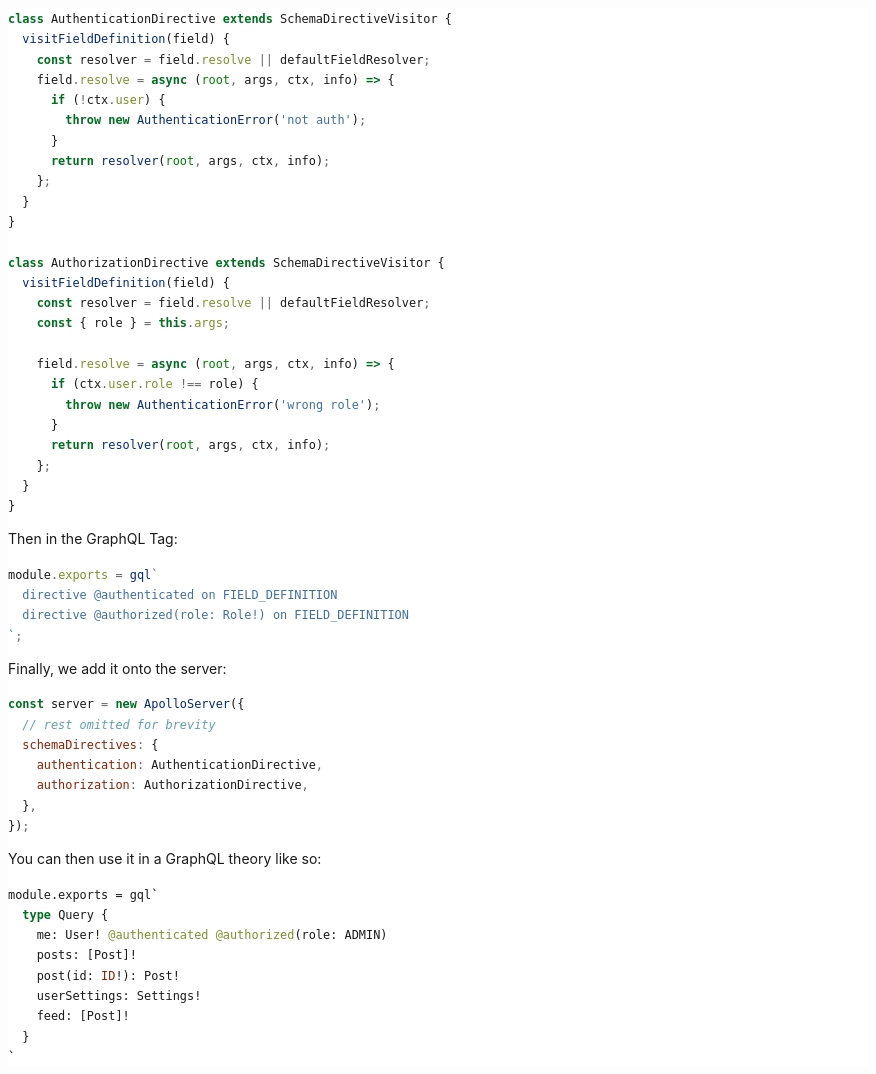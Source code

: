 ```javascript
class AuthenticationDirective extends SchemaDirectiveVisitor {
  visitFieldDefinition(field) {
    const resolver = field.resolve || defaultFieldResolver;
    field.resolve = async (root, args, ctx, info) => {
      if (!ctx.user) {
        throw new AuthenticationError('not auth');
      }
      return resolver(root, args, ctx, info);
    };
  }
}

class AuthorizationDirective extends SchemaDirectiveVisitor {
  visitFieldDefinition(field) {
    const resolver = field.resolve || defaultFieldResolver;
    const { role } = this.args;

    field.resolve = async (root, args, ctx, info) => {
      if (ctx.user.role !== role) {
        throw new AuthenticationError('wrong role');
      }
      return resolver(root, args, ctx, info);
    };
  }
}
```

Then in the GraphQL Tag:

```javascript
module.exports = gql`
  directive @authenticated on FIELD_DEFINITION
  directive @authorized(role: Role!) on FIELD_DEFINITION
`;
```

Finally, we add it onto the server:

```javascript
const server = new ApolloServer({
  // rest omitted for brevity
  schemaDirectives: {
    authentication: AuthenticationDirective,
    authorization: AuthorizationDirective,
  },
});
```

You can then use it in a GraphQL theory like so:

```graphql
module.exports = gql`
  type Query {
    me: User! @authenticated @authorized(role: ADMIN)
    posts: [Post]!
    post(id: ID!): Post!
    userSettings: Settings!
    feed: [Post]!
  }
`
```
